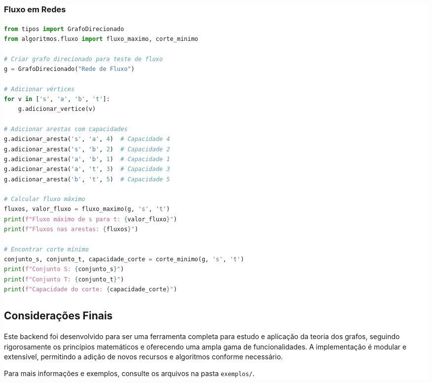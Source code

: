 ### Fluxo em Redes

```python
from tipos import GrafoDirecionado
from algoritmos.fluxo import fluxo_maximo, corte_minimo

# Criar grafo direcionado para teste de fluxo
g = GrafoDirecionado("Rede de Fluxo")

# Adicionar vértices
for v in ['s', 'a', 'b', 't']:
    g.adicionar_vertice(v)

# Adicionar arestas com capacidades
g.adicionar_aresta('s', 'a', 4)  # Capacidade 4
g.adicionar_aresta('s', 'b', 2)  # Capacidade 2
g.adicionar_aresta('a', 'b', 1)  # Capacidade 1
g.adicionar_aresta('a', 't', 3)  # Capacidade 3
g.adicionar_aresta('b', 't', 5)  # Capacidade 5

# Calcular fluxo máximo
fluxos, valor_fluxo = fluxo_maximo(g, 's', 't')
print(f"Fluxo máximo de s para t: {valor_fluxo}")
print(f"Fluxos nas arestas: {fluxos}")

# Encontrar corte mínimo
conjunto_s, conjunto_t, capacidade_corte = corte_minimo(g, 's', 't')
print(f"Conjunto S: {conjunto_s}")
print(f"Conjunto T: {conjunto_t}")
print(f"Capacidade do corte: {capacidade_corte}")
```

## Considerações Finais

Este backend foi desenvolvido para ser uma ferramenta completa para estudo e aplicação da teoria dos grafos, seguindo rigorosamente os princípios matemáticos e oferecendo uma ampla gama de funcionalidades. A implementação é modular e extensível, permitindo a adição de novos recursos e algoritmos conforme necessário.

Para mais informações e exemplos, consulte os arquivos na pasta `exemplos/`.
